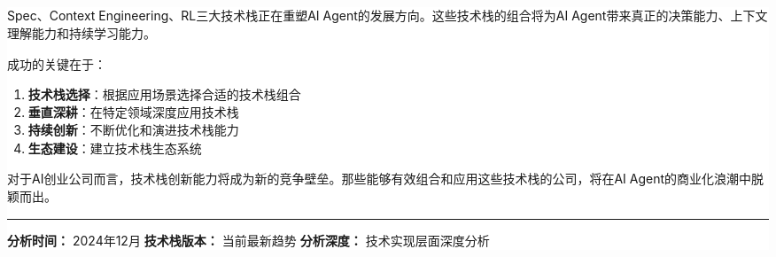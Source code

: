 Spec、Context Engineering、RL三大技术栈正在重塑AI Agent的发展方向。这些技术栈的组合将为AI Agent带来真正的决策能力、上下文理解能力和持续学习能力。

成功的关键在于：
1. **技术栈选择**：根据应用场景选择合适的技术栈组合
2. **垂直深耕**：在特定领域深度应用技术栈
3. **持续创新**：不断优化和演进技术栈能力
4. **生态建设**：建立技术栈生态系统

对于AI创业公司而言，技术栈创新能力将成为新的竞争壁垒。那些能够有效组合和应用这些技术栈的公司，将在AI Agent的商业化浪潮中脱颖而出。

---

**分析时间：** 2024年12月
**技术栈版本：** 当前最新趋势
**分析深度：** 技术实现层面深度分析 